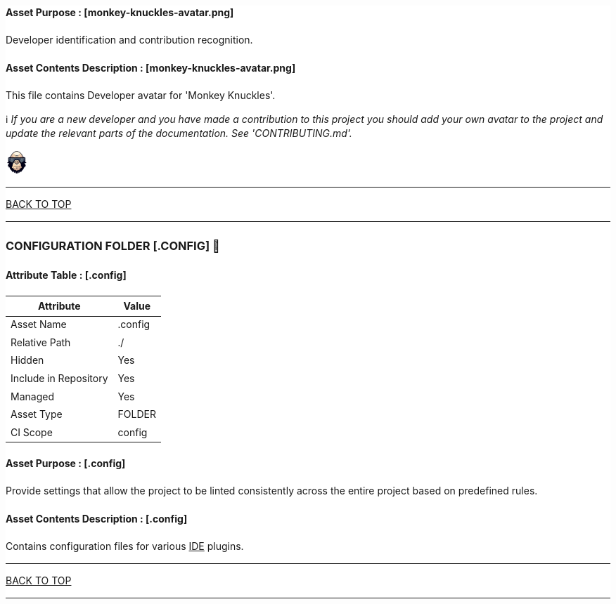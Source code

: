 #### Asset Purpose : [monkey-knuckles-avatar.png]

Developer identification and contribution recognition.

#### Asset Contents Description : [monkey-knuckles-avatar.png]

This file contains Developer avatar for 'Monkey Knuckles'.

 ℹ *If you are a new developer and you have made a contribution to this project you should add your own avatar to the*
 *project and update the relevant parts of the documentation. See 'CONTRIBUTING.md'.*

 ![Monkey Knuckles Avatar](.artefacts/monkey-knuckles-avatar.png)

---

[BACK TO TOP](#markdownlint-cli2-cicd-pipeline-docker-project-programmers-manual)

---

### CONFIGURATION FOLDER [.CONFIG] 📁

#### Attribute Table : [.config]

| Attribute             | Value             |
|-----------------------|-------------------|
| Asset Name            | .config           |
| Relative Path         | ./                |
| Hidden                | Yes               |
| Include in Repository | Yes               |
| Managed               | Yes               |
| Asset Type            | FOLDER            |
| CI Scope              | config            |

#### Asset Purpose : [.config]

Provide settings that allow the project to be linted consistently across the entire project based on predefined rules.

#### Asset Contents Description : [.config]

Contains configuration files for various [IDE](#glossary) plugins.

---

[BACK TO TOP](#markdownlint-cli2-cicd-pipeline-docker-project-programmers-manual)

---
